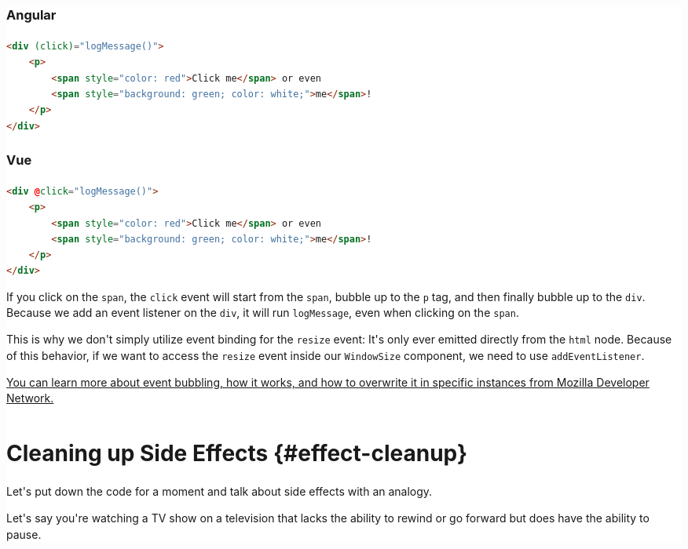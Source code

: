 
<iframe data-frame-title="React Event Bubbling - StackBlitz" src="pfp-code:./ffg-fundamentals-react-event-bubbling-31?template=node&embed=1&file=src%2Fmain.jsx"></iframe>


### Angular

```html
<div (click)="logMessage()">
	<p>
		<span style="color: red">Click me</span> or even
		<span style="background: green; color: white;">me</span>!
	</p>
</div>
```


<iframe data-frame-title="Angular Event Bubbling - StackBlitz" src="pfp-code:./ffg-fundamentals-angular-event-bubbling-31?template=node&embed=1&file=src%2Fmain.ts"></iframe>


### Vue

```html
<div @click="logMessage()">
	<p>
		<span style="color: red">Click me</span> or even
		<span style="background: green; color: white;">me</span>!
	</p>
</div>
```


<iframe data-frame-title="Vue Event Bubbling - StackBlitz" src="pfp-code:./ffg-fundamentals-vue-event-bubbling-31?template=node&embed=1&file=src%2FEventBubbler.vue"></iframe>




If you click on the `span`, the `click` event will start from the `span`, bubble up to the `p` tag, and then finally bubble up to the `div`. Because we add an event listener on the `div`, it will run `logMessage`, even when clicking on the `span`.

This is why we don't simply utilize event binding for the `resize` event: It's only ever emitted directly from the `html` node. Because of this behavior, if we want to access the `resize` event inside our `WindowSize` component, we need to use `addEventListener`.

[You can learn more about event bubbling, how it works, and how to overwrite it in specific instances from Mozilla Developer Network.](https://developer.mozilla.org/en-US/docs/Learn/JavaScript/Building_blocks/Events#event_bubbling_and_capture)

# Cleaning up Side Effects {#effect-cleanup}

Let's put down the code for a moment and talk about side effects with an analogy.

Let's say you're watching a TV show on a television that lacks the ability to rewind or go forward but does have the ability to pause.
